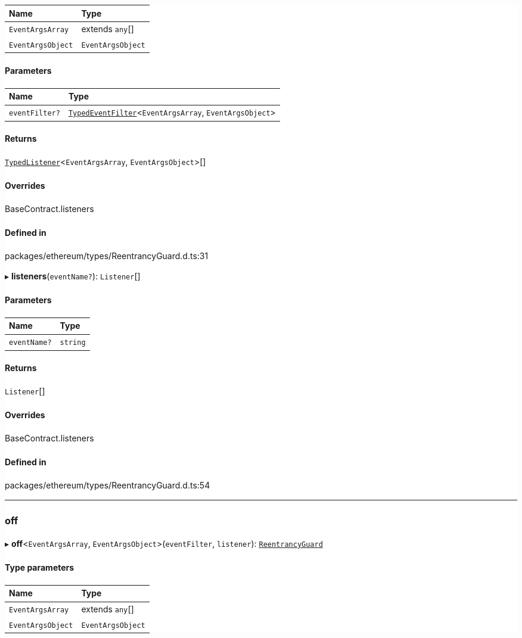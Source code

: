 | Name | Type |
| :------ | :------ |
| `EventArgsArray` | extends `any`[] |
| `EventArgsObject` | `EventArgsObject` |

#### Parameters

| Name | Type |
| :------ | :------ |
| `eventFilter?` | [`TypedEventFilter`](../interfaces/TypedEventFilter.md)<`EventArgsArray`, `EventArgsObject`\> |

#### Returns

[`TypedListener`](../modules.md#typedlistener)<`EventArgsArray`, `EventArgsObject`\>[]

#### Overrides

BaseContract.listeners

#### Defined in

packages/ethereum/types/ReentrancyGuard.d.ts:31

▸ **listeners**(`eventName?`): `Listener`[]

#### Parameters

| Name | Type |
| :------ | :------ |
| `eventName?` | `string` |

#### Returns

`Listener`[]

#### Overrides

BaseContract.listeners

#### Defined in

packages/ethereum/types/ReentrancyGuard.d.ts:54

___

### off

▸ **off**<`EventArgsArray`, `EventArgsObject`\>(`eventFilter`, `listener`): [`ReentrancyGuard`](ReentrancyGuard.md)

#### Type parameters

| Name | Type |
| :------ | :------ |
| `EventArgsArray` | extends `any`[] |
| `EventArgsObject` | `EventArgsObject` |
